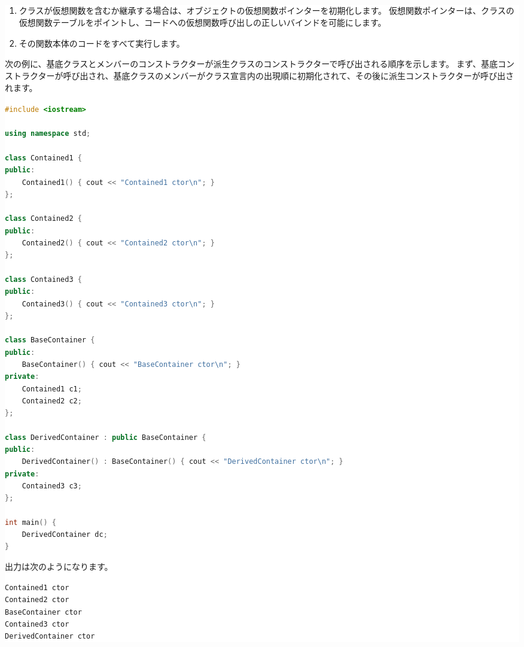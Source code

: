 1. クラスが仮想関数を含むか継承する場合は、オブジェクトの仮想関数ポインターを初期化します。 仮想関数ポインターは、クラスの仮想関数テーブルをポイントし、コードへの仮想関数呼び出しの正しいバインドを可能にします。

1. その関数本体のコードをすべて実行します。

次の例に、基底クラスとメンバーのコンストラクターが派生クラスのコンストラクターで呼び出される順序を示します。 まず、基底コンストラクターが呼び出され、基底クラスのメンバーがクラス宣言内の出現順に初期化されて、その後に派生コンストラクターが呼び出されます。

```cpp
#include <iostream>

using namespace std;

class Contained1 {
public:
    Contained1() { cout << "Contained1 ctor\n"; }
};

class Contained2 {
public:
    Contained2() { cout << "Contained2 ctor\n"; }
};

class Contained3 {
public:
    Contained3() { cout << "Contained3 ctor\n"; }
};

class BaseContainer {
public:
    BaseContainer() { cout << "BaseContainer ctor\n"; }
private:
    Contained1 c1;
    Contained2 c2;
};

class DerivedContainer : public BaseContainer {
public:
    DerivedContainer() : BaseContainer() { cout << "DerivedContainer ctor\n"; }
private:
    Contained3 c3;
};

int main() {
    DerivedContainer dc;
}
```

出力は次のようになります。

```Output
Contained1 ctor
Contained2 ctor
BaseContainer ctor
Contained3 ctor
DerivedContainer ctor
```
